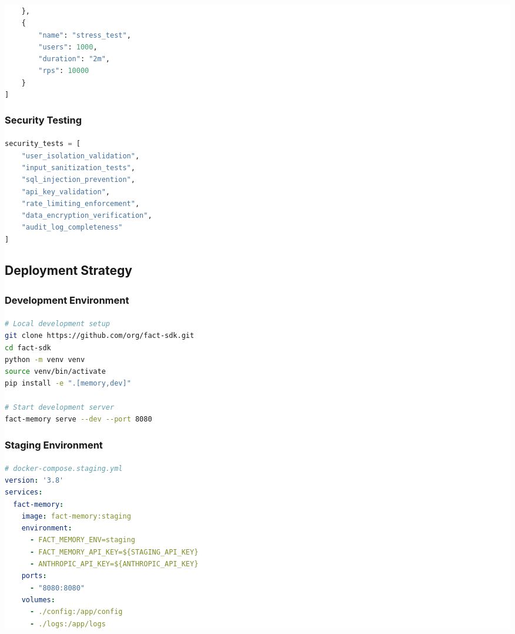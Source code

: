 ```python
    },
    {
        "name": "stress_test",
        "users": 1000,
        "duration": "2m",
        "rps": 10000
    }
]
```

### Security Testing

```python
security_tests = [
    "user_isolation_validation",
    "input_sanitization_tests",
    "sql_injection_prevention",
    "api_key_validation",
    "rate_limiting_enforcement",
    "data_encryption_verification",
    "audit_log_completeness"
]
```

## Deployment Strategy

### Development Environment

```bash
# Local development setup
git clone https://github.com/org/fact-sdk.git
cd fact-sdk
python -m venv venv
source venv/bin/activate
pip install -e ".[memory,dev]"

# Start development server
fact-memory serve --dev --port 8080
```

### Staging Environment

```yaml
# docker-compose.staging.yml
version: '3.8'
services:
  fact-memory:
    image: fact-memory:staging
    environment:
      - FACT_MEMORY_ENV=staging
      - FACT_MEMORY_API_KEY=${STAGING_API_KEY}
      - ANTHROPIC_API_KEY=${ANTHROPIC_API_KEY}
    ports:
      - "8080:8080"
    volumes:
      - ./config:/app/config
      - ./logs:/app/logs
```
